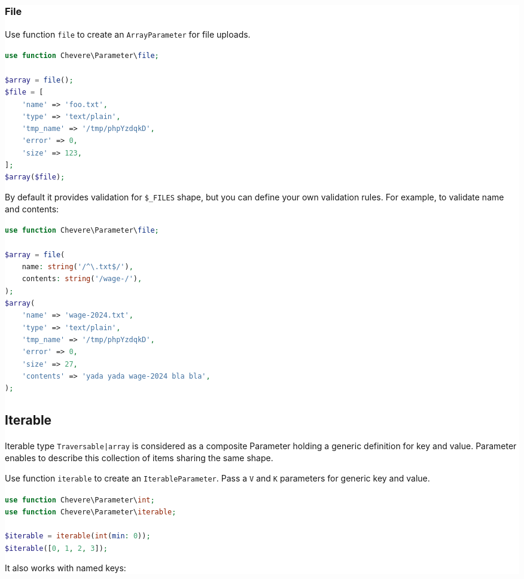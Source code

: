 ### File

Use function `file` to create an `ArrayParameter` for file uploads.

```php
use function Chevere\Parameter\file;

$array = file();
$file = [
    'name' => 'foo.txt',
    'type' => 'text/plain',
    'tmp_name' => '/tmp/phpYzdqkD',
    'error' => 0,
    'size' => 123,
];
$array($file);
```

By default it provides validation for `$_FILES` shape, but you can define your own validation rules. For example, to validate name and contents:

```php
use function Chevere\Parameter\file;

$array = file(
    name: string('/^\.txt$/'),
    contents: string('/wage-/'),
);
$array(
    'name' => 'wage-2024.txt',
    'type' => 'text/plain',
    'tmp_name' => '/tmp/phpYzdqkD',
    'error' => 0,
    'size' => 27,
    'contents' => 'yada yada wage-2024 bla bla',
);
```

## Iterable

Iterable type `Traversable|array` is considered as a composite Parameter holding a generic definition for key and value. Parameter enables to describe this collection of items sharing the same shape.

Use function `iterable` to create an `IterableParameter`. Pass a `V` and `K` parameters for generic key and value.

```php
use function Chevere\Parameter\int;
use function Chevere\Parameter\iterable;

$iterable = iterable(int(min: 0));
$iterable([0, 1, 2, 3]);
```

It also works with named keys:

